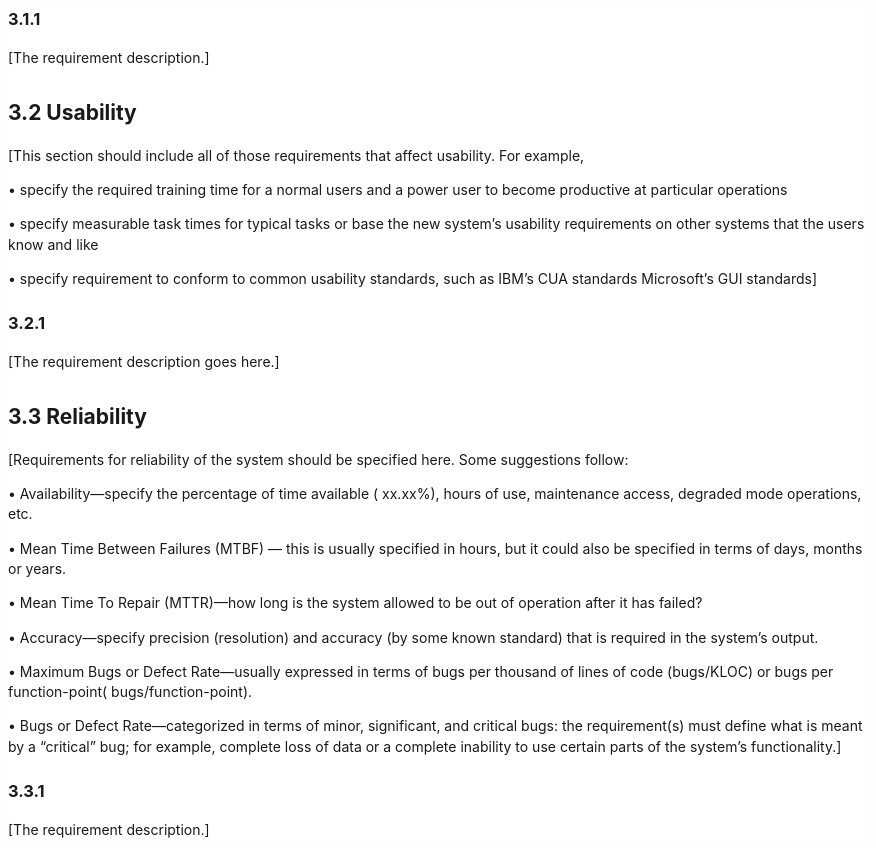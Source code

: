 ### <a name="3.1.1     <Functional Requirement One>">3.1.1<span style="font:7.0pt &quot;Times New Roman&quot;"></span> <Functional Requirement One></a>

[The requirement description.]

## <a name="3.2               Usability">3.2<span style="font:7.0pt &quot;Times New Roman&quot;"></span> Usability</a>

[This section should include all of those requirements that affect usability. For example,

• specify the required training time for a normal users and a power user to become productive at particular operations

• specify measurable task times for typical tasks or base the new system’s usability requirements on other systems that the users know and like

• specify requirement to conform to common usability standards, such as IBM’s CUA standards Microsoft’s GUI standards]

### <a name="3.2.1          <Usability Requirement One>">3.2.1<span style="font:7.0pt &quot;Times New Roman&quot;"></span> <Usability Requirement One></a>

[The requirement description goes here.]

## <a name="3.3     Reliability">3.3<span style="font:7.0pt &quot;Times New Roman&quot;"></span> Reliability</a>

[Requirements for reliability of the system should be specified here. Some suggestions follow:

• Availability—specify the percentage of time available ( xx.xx%), hours of use, maintenance access, degraded mode operations, etc.

• Mean Time Between Failures (MTBF) — this is usually specified in hours, but it could also be specified in terms of days, months or years.

• Mean Time To Repair (MTTR)—how long is the system allowed to be out of operation after it has failed?

• Accuracy—specify precision (resolution) and accuracy (by some known standard) that is required in the system’s output.

• Maximum Bugs or Defect Rate—usually expressed in terms of bugs per thousand of lines of code (bugs/KLOC) or bugs per function-point( bugs/function-point).

• Bugs or Defect Rate—categorized in terms of minor, significant, and critical bugs: the requirement(s) must define what is meant by a “critical” bug; for example, complete loss of data or a complete inability to use certain parts of the system’s functionality.]

### <a name="3.3.1          <Reliability Requirement One>">3.3.1<span style="font:7.0pt &quot;Times New Roman&quot;"></span> <Reliability Requirement One></a>

[The requirement description.]
